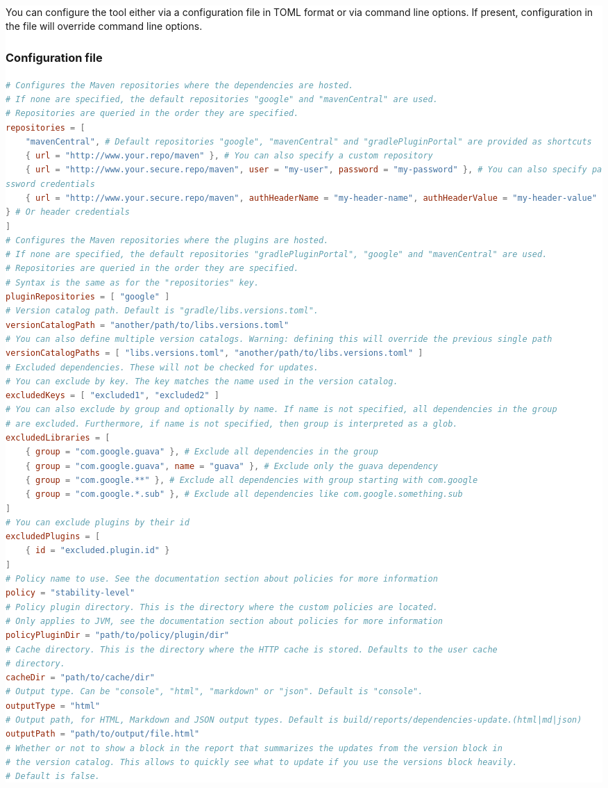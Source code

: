 You can configure the tool either via a configuration file in TOML format or via command line options.
If present, configuration in the file will override command line options.

### Configuration file

```toml
# Configures the Maven repositories where the dependencies are hosted.
# If none are specified, the default repositories "google" and "mavenCentral" are used.
# Repositories are queried in the order they are specified.
repositories = [ 
    "mavenCentral", # Default repositories "google", "mavenCentral" and "gradlePluginPortal" are provided as shortcuts
    { url = "http://www.your.repo/maven" }, # You can also specify a custom repository
    { url = "http://www.your.secure.repo/maven", user = "my-user", password = "my-password" }, # You can also specify password credentials
    { url = "http://www.your.secure.repo/maven", authHeaderName = "my-header-name", authHeaderValue = "my-header-value" } # Or header credentials
]
# Configures the Maven repositories where the plugins are hosted.
# If none are specified, the default repositories "gradlePluginPortal", "google" and "mavenCentral" are used.
# Repositories are queried in the order they are specified.
# Syntax is the same as for the "repositories" key.
pluginRepositories = [ "google" ]
# Version catalog path. Default is "gradle/libs.versions.toml".
versionCatalogPath = "another/path/to/libs.versions.toml"
# You can also define multiple version catalogs. Warning: defining this will override the previous single path
versionCatalogPaths = [ "libs.versions.toml", "another/path/to/libs.versions.toml" ]
# Excluded dependencies. These will not be checked for updates.
# You can exclude by key. The key matches the name used in the version catalog.
excludedKeys = [ "excluded1", "excluded2" ]
# You can also exclude by group and optionally by name. If name is not specified, all dependencies in the group
# are excluded. Furthermore, if name is not specified, then group is interpreted as a glob.
excludedLibraries = [
    { group = "com.google.guava" }, # Exclude all dependencies in the group
    { group = "com.google.guava", name = "guava" }, # Exclude only the guava dependency
    { group = "com.google.**" }, # Exclude all dependencies with group starting with com.google
    { group = "com.google.*.sub" }, # Exclude all dependencies like com.google.something.sub
]
# You can exclude plugins by their id
excludedPlugins = [
    { id = "excluded.plugin.id" }
]
# Policy name to use. See the documentation section about policies for more information
policy = "stability-level"
# Policy plugin directory. This is the directory where the custom policies are located. 
# Only applies to JVM, see the documentation section about policies for more information
policyPluginDir = "path/to/policy/plugin/dir"
# Cache directory. This is the directory where the HTTP cache is stored. Defaults to the user cache
# directory.
cacheDir = "path/to/cache/dir"
# Output type. Can be "console", "html", "markdown" or "json". Default is "console".
outputType = "html"
# Output path, for HTML, Markdown and JSON output types. Default is build/reports/dependencies-update.(html|md|json)
outputPath = "path/to/output/file.html"
# Whether or not to show a block in the report that summarizes the updates from the version block in
# the version catalog. This allows to quickly see what to update if you use the versions block heavily.
# Default is false.
```